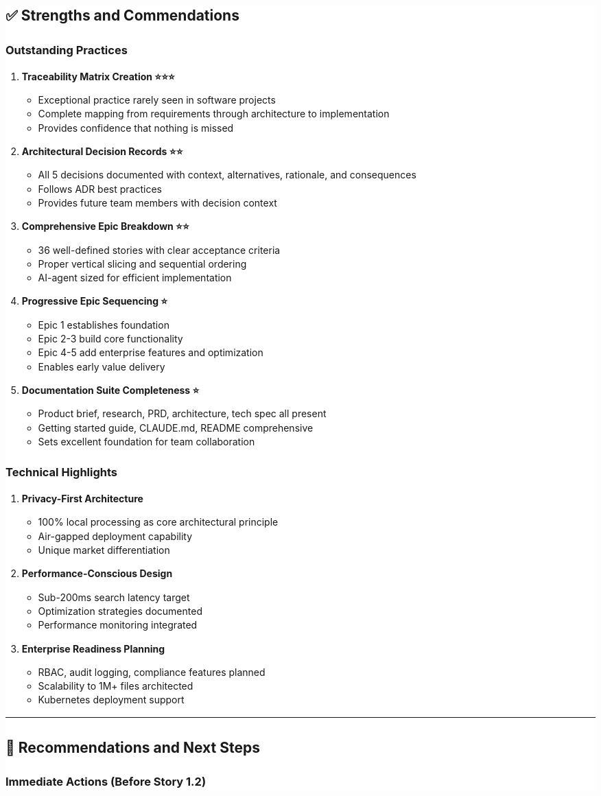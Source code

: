
## ✅ Strengths and Commendations

### Outstanding Practices

1. **Traceability Matrix Creation ⭐⭐⭐**
   - Exceptional practice rarely seen in software projects
   - Complete mapping from requirements through architecture to implementation
   - Provides confidence that nothing is missed

2. **Architectural Decision Records ⭐⭐**
   - All 5 decisions documented with context, alternatives, rationale, and consequences
   - Follows ADR best practices
   - Provides future team members with decision context

3. **Comprehensive Epic Breakdown ⭐⭐**
   - 36 well-defined stories with clear acceptance criteria
   - Proper vertical slicing and sequential ordering
   - AI-agent sized for efficient implementation

4. **Progressive Epic Sequencing ⭐**
   - Epic 1 establishes foundation
   - Epic 2-3 build core functionality
   - Epic 4-5 add enterprise features and optimization
   - Enables early value delivery

5. **Documentation Suite Completeness ⭐**
   - Product brief, research, PRD, architecture, tech spec all present
   - Getting started guide, CLAUDE.md, README comprehensive
   - Sets excellent foundation for team collaboration

### Technical Highlights

1. **Privacy-First Architecture**
   - 100% local processing as core architectural principle
   - Air-gapped deployment capability
   - Unique market differentiation

2. **Performance-Conscious Design**
   - Sub-200ms search latency target
   - Optimization strategies documented
   - Performance monitoring integrated

3. **Enterprise Readiness Planning**
   - RBAC, audit logging, compliance features planned
   - Scalability to 1M+ files architected
   - Kubernetes deployment support

---

## 🎯 Recommendations and Next Steps

### Immediate Actions (Before Story 1.2)
